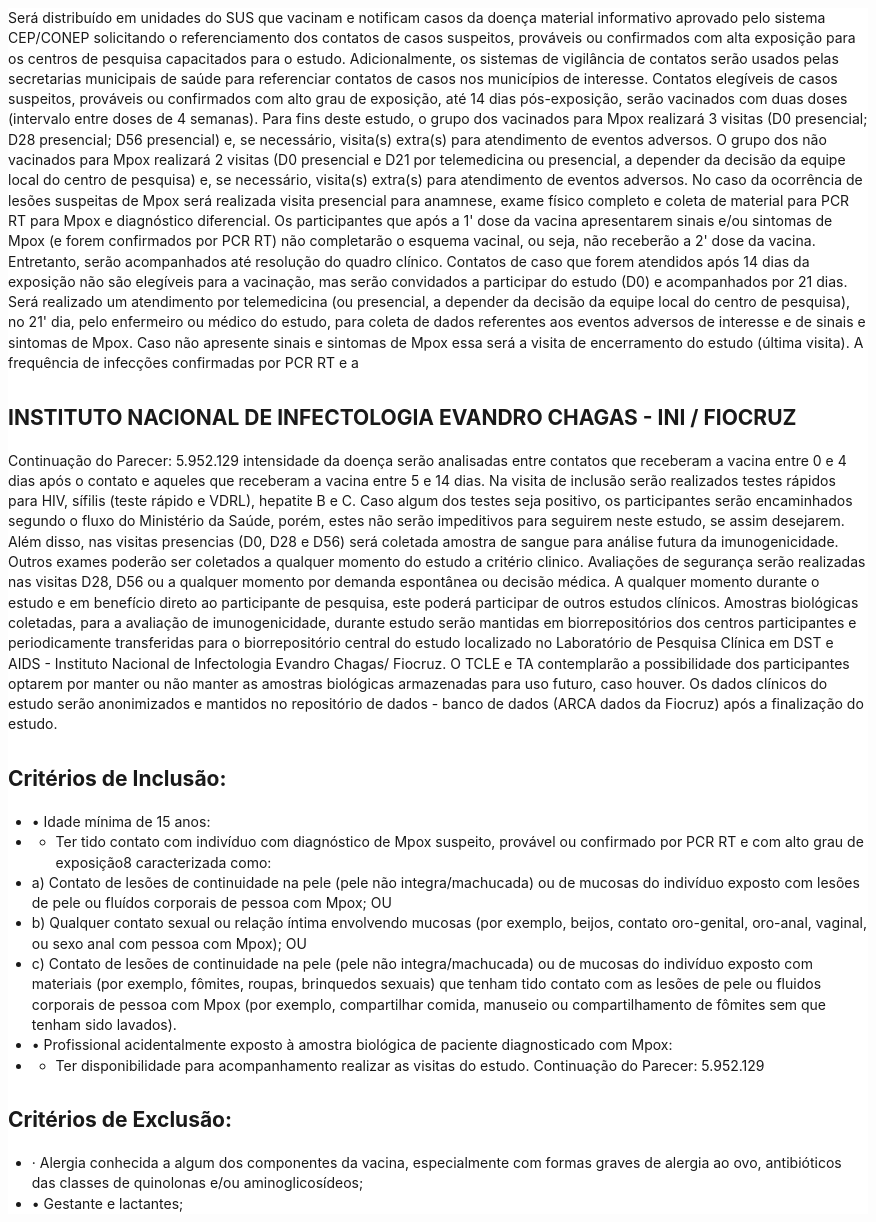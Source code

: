 Será distribuído em unidades do SUS que vacinam e notificam casos da doença material informativo aprovado pelo sistema CEP/CONEP solicitando o referenciamento dos contatos de casos suspeitos, prováveis ou confirmados com alta exposição para os centros de pesquisa capacitados para o estudo. Adicionalmente, os sistemas de vigilância de contatos serão usados pelas secretarias municipais de saúde para referenciar contatos de casos nos municípios de interesse. Contatos elegíveis de casos suspeitos, prováveis ou confirmados com alto grau de exposição, até 14 dias pós-exposição, serão vacinados com duas doses (intervalo entre doses de 4 semanas). Para fins deste estudo, o grupo dos vacinados para Mpox realizará 3 visitas (D0 presencial; D28 presencial; D56 presencial) e, se necessário, visita(s) extra(s) para atendimento de eventos adversos. O grupo dos não vacinados para Mpox realizará 2 visitas (D0 presencial e D21 por telemedicina ou presencial, a depender da decisão da equipe local do centro de pesquisa) e, se necessário, visita(s) extra(s) para atendimento de eventos adversos. No caso da ocorrência de lesões suspeitas de Mpox será realizada visita presencial para anamnese, exame físico completo e coleta de material para PCR RT para Mpox e diagnóstico diferencial. Os participantes que após a 1' dose da vacina apresentarem sinais e/ou sintomas de Mpox (e forem confirmados por PCR RT) não completarão o esquema vacinal, ou seja, não receberão a 2' dose da vacina. Entretanto, serão acompanhados até resolução do quadro clínico. Contatos de caso que forem atendidos após 14 dias da exposição não são elegíveis para a vacinação, mas serão convidados a participar do estudo (D0) e acompanhados por 21 dias. Será realizado um atendimento por telemedicina (ou presencial, a depender da decisão da equipe local do centro de pesquisa), no 21' dia, pelo enfermeiro ou médico do estudo, para coleta de dados referentes aos eventos adversos de interesse e de sinais e sintomas de Mpox. Caso não apresente sinais e sintomas de Mpox essa será a visita de encerramento do estudo (última visita). A frequência de infecções confirmadas por PCR RT e a
## INSTITUTO NACIONAL DE INFECTOLOGIA EVANDRO CHAGAS - INI / FIOCRUZ

Continuação do Parecer: 5.952.129
intensidade da doença serão analisadas entre contatos que receberam a vacina entre 0 e 4 dias após o contato e aqueles que receberam a vacina entre 5 e 14 dias. Na visita de inclusão serão realizados testes rápidos para HIV, sífilis (teste rápido e VDRL), hepatite B e C. Caso algum dos testes seja positivo, os participantes serão encaminhados segundo o fluxo do Ministério da Saúde, porém, estes não serão impeditivos para seguirem neste estudo, se assim desejarem. Além disso, nas visitas presencias (D0, D28 e D56) será coletada amostra de sangue para análise futura da imunogenicidade. Outros exames poderão ser coletados a qualquer momento do estudo a critério clinico. Avaliações de segurança serão realizadas nas visitas D28, D56 ou a qualquer momento por demanda espontânea ou decisão médica. A qualquer momento durante o estudo e em benefício direto ao participante de pesquisa, este poderá participar de outros estudos clínicos. Amostras biológicas coletadas, para a avaliação de imunogenicidade, durante estudo serão mantidas em biorrepositórios dos centros participantes e periodicamente transferidas para o biorrepositório central do estudo localizado no Laboratório de Pesquisa Clínica em DST e AIDS - Instituto Nacional de Infectologia Evandro Chagas/ Fiocruz. O TCLE e TA contemplarão a possibilidade dos participantes optarem por manter ou não manter as amostras biológicas armazenadas para uso futuro, caso houver. Os dados clínicos do estudo serão anonimizados e mantidos no repositório de dados - banco de dados (ARCA dados da Fiocruz) após a finalização do estudo.
## Critérios de Inclusão:
- • Idade mínima de 15 anos:
- - Ter tido contato com indivíduo com diagnóstico de Mpox suspeito, provável ou confirmado por PCR RT e com alto grau de exposição8 caracterizada como:
- a) Contato de lesões de continuidade na pele (pele não integra/machucada) ou de mucosas do indivíduo exposto com lesões de pele ou fluídos corporais de pessoa com Mpox; OU
- b) Qualquer contato sexual ou relação íntima envolvendo mucosas (por exemplo, beijos, contato oro-genital, oro-anal, vaginal, ou sexo anal com pessoa com Mpox); OU
- c) Contato de lesões de continuidade na pele (pele não integra/machucada) ou de mucosas do indivíduo exposto com materiais (por exemplo, fômites, roupas, brinquedos sexuais) que tenham tido contato com as lesões de pele ou fluidos corporais de pessoa com Mpox (por exemplo, compartilhar comida, manuseio ou compartilhamento de fômites sem que tenham sido lavados).
- • Profissional acidentalmente exposto à amostra biológica de paciente diagnosticado com Mpox:
- - Ter disponibilidade para acompanhamento realizar as visitas do estudo.
Continuação do Parecer: 5.952.129
## Critérios de Exclusão:
- · Alergia conhecida a algum dos componentes da vacina, especialmente com formas graves de alergia ao ovo, antibióticos das classes de quinolonas e/ou aminoglicosídeos;
- • Gestante e lactantes;